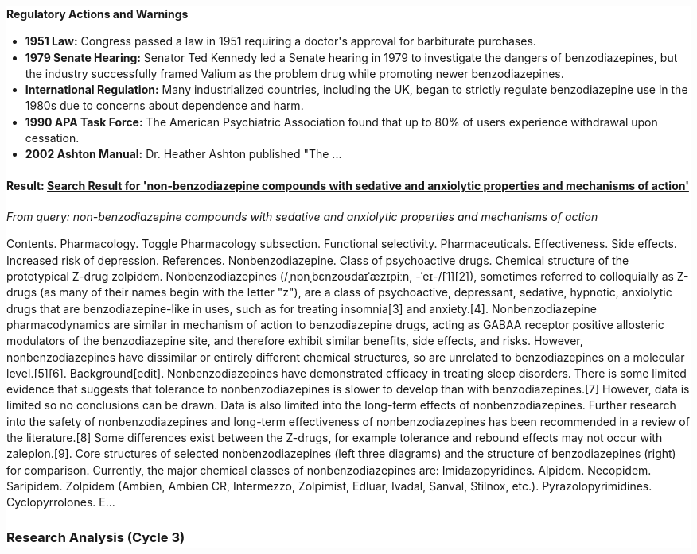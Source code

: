 **Regulatory Actions and Warnings**

*   **1951 Law:** Congress passed a law in 1951 requiring a doctor's approval for barbiturate purchases.
*   **1979 Senate Hearing:** Senator Ted Kennedy led a Senate hearing in 1979 to investigate the dangers of benzodiazepines, but the industry successfully framed Valium as the problem drug while promoting newer benzodiazepines.
*   **International Regulation:** Many industrialized countries, including the UK, began to strictly regulate benzodiazepine use in the 1980s due to concerns about dependence and harm.
*   **1990 APA Task Force:** The American Psychiatric Association found that up to 80% of users experience withdrawal upon cessation.
*   **2002 Ashton Manual:** Dr. Heather Ashton published "The ...

#### Result: [Search Result for 'non-benzodiazepine compounds with sedative and anxiolytic properties and mechanisms of action'](https://en.wikipedia.org/wiki/Nonbenzodiazepine)

*From query: non-benzodiazepine compounds with sedative and anxiolytic properties and mechanisms of action*

Contents. Pharmacology. Toggle Pharmacology subsection. Functional selectivity. Pharmaceuticals. Effectiveness. Side effects. Increased risk of depression. References. Nonbenzodiazepine. Class of psychoactive drugs. Chemical structure of the prototypical Z-drug zolpidem. Nonbenzodiazepines (/ˌnɒnˌbɛnzoʊdaɪˈæzɪpiːn, -ˈeɪ-/[1][2]), sometimes referred to colloquially as Z-drugs (as many of their names begin with the letter "z"), are a class of psychoactive, depressant, sedative, hypnotic, anxiolytic drugs that are benzodiazepine-like in uses, such as for treating insomnia[3] and anxiety.[4]. Nonbenzodiazepine pharmacodynamics are similar in mechanism of action to benzodiazepine drugs, acting as GABAA receptor positive allosteric modulators of the benzodiazepine site, and therefore exhibit similar benefits, side effects, and risks. However, nonbenzodiazepines have dissimilar or entirely different chemical structures, so are unrelated to benzodiazepines on a molecular level.[5][6]. Background[edit]. Nonbenzodiazepines have demonstrated efficacy in treating sleep disorders. There is some limited evidence that suggests that tolerance to nonbenzodiazepines is slower to develop than with benzodiazepines.[7] However, data is limited so no conclusions can be drawn. Data is also limited into the long-term effects of nonbenzodiazepines. Further research into the safety of nonbenzodiazepines and long-term effectiveness of nonbenzodiazepines has been recommended in a review of the literature.[8] Some differences exist between the Z-drugs, for example tolerance and rebound effects may not occur with zaleplon.[9]. Core structures of selected nonbenzodiazepines (left three diagrams) and the structure of benzodiazepines (right) for comparison. Currently, the major chemical classes of nonbenzodiazepines are: Imidazopyridines. Alpidem. Necopidem. Saripidem. Zolpidem (Ambien, Ambien CR, Intermezzo, Zolpimist, Edluar, Ivadal, Sanval, Stilnox, etc.). Pyrazolopyrimidines. Cyclopyrrolones. E...

### Research Analysis (Cycle 3)

